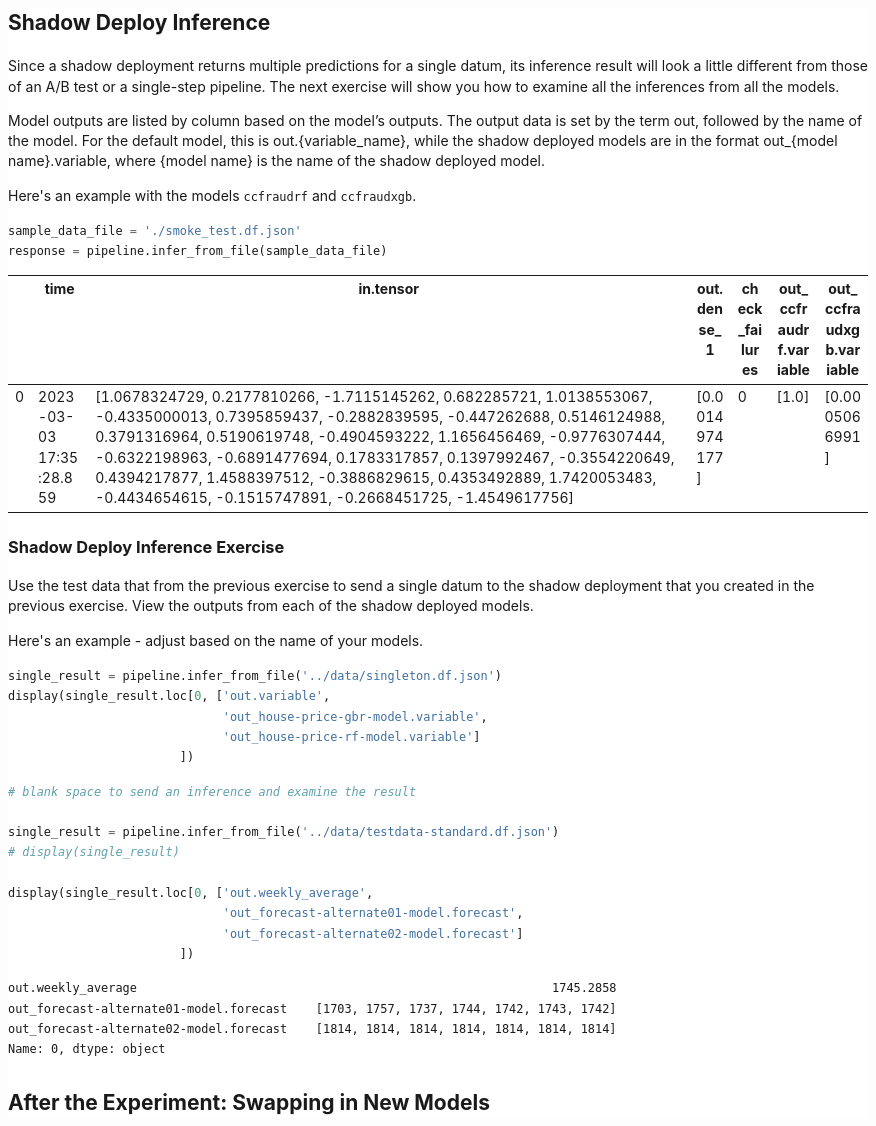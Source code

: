 ## Shadow Deploy Inference

Since a shadow deployment returns multiple predictions for a single datum, its inference result will look a little different from those of an A/B test or a single-step pipeline. The next exercise will show you how to examine all the inferences from all the models.

Model outputs are listed by column based on the model’s outputs. The output data is set by the term out, followed by the name of the model. For the default model, this is out.{variable_name}, while the shadow deployed models are in the format out_{model name}.variable, where {model name} is the name of the shadow deployed model.

Here's an example with the models `ccfraudrf` and `ccfraudxgb`.

```python
sample_data_file = './smoke_test.df.json'
response = pipeline.infer_from_file(sample_data_file)
```

| | time | in.tensor | out.dense_1 | check_failures | out_ccfraudrf.variable | out_ccfraudxgb.variable
|---|---|---|---|---|---|---
|0 | 2023-03-03 17:35:28.859 | [1.0678324729, 0.2177810266, -1.7115145262, 0.682285721, 1.0138553067, -0.4335000013, 0.7395859437, -0.2882839595, -0.447262688, 0.5146124988, 0.3791316964, 0.5190619748, -0.4904593222, 1.1656456469, -0.9776307444, -0.6322198963, -0.6891477694, 0.1783317857, 0.1397992467, -0.3554220649, 0.4394217877, 1.4588397512, -0.3886829615, 0.4353492889, 1.7420053483, -0.4434654615, -0.1515747891, -0.2668451725, -1.4549617756] | [0.0014974177] | 0 | [1.0] | [0.0005066991]

### Shadow Deploy Inference Exercise

Use the test data that from the previous exercise to send a single datum to the shadow deployment that you created in the previous exercise.  View the outputs from each of the shadow deployed models.

Here's an example - adjust based on the name of your models.

```python
single_result = pipeline.infer_from_file('../data/singleton.df.json')
display(single_result.loc[0, ['out.variable', 
                              'out_house-price-gbr-model.variable',
                              'out_house-price-rf-model.variable']
                        ])
```

```python
# blank space to send an inference and examine the result

single_result = pipeline.infer_from_file('../data/testdata-standard.df.json')
# display(single_result)

display(single_result.loc[0, ['out.weekly_average', 
                              'out_forecast-alternate01-model.forecast',
                              'out_forecast-alternate02-model.forecast']
                        ])
```

    out.weekly_average                                                          1745.2858
    out_forecast-alternate01-model.forecast    [1703, 1757, 1737, 1744, 1742, 1743, 1742]
    out_forecast-alternate02-model.forecast    [1814, 1814, 1814, 1814, 1814, 1814, 1814]
    Name: 0, dtype: object

## After the Experiment: Swapping in New Models
